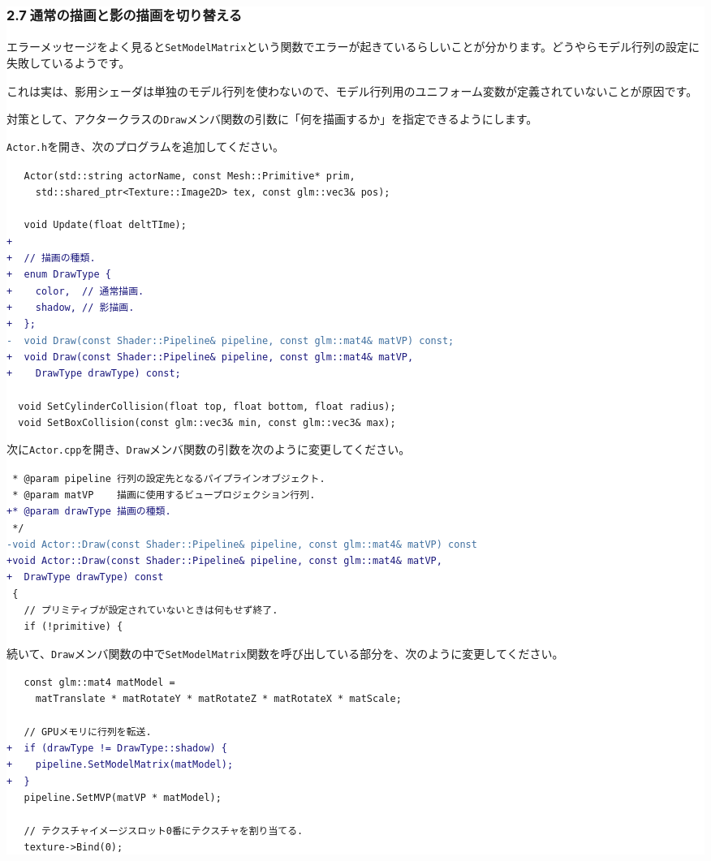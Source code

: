 ### 2.7 通常の描画と影の描画を切り替える

エラーメッセージをよく見ると`SetModelMatrix`という関数でエラーが起きているらしいことが分かります。どうやらモデル行列の設定に失敗しているようです。

これは実は、影用シェーダは単独のモデル行列を使わないので、モデル行列用のユニフォーム変数が定義されていないことが原因です。

対策として、アクタークラスの`Draw`メンバ関数の引数に「何を描画するか」を指定できるようにします。

`Actor.h`を開き、次のプログラムを追加してください。

```diff
   Actor(std::string actorName, const Mesh::Primitive* prim,
     std::shared_ptr<Texture::Image2D> tex, const glm::vec3& pos);

   void Update(float deltTIme);
+
+  // 描画の種類.
+  enum DrawType {
+    color,  // 通常描画.
+    shadow, // 影描画.
+  };
-  void Draw(const Shader::Pipeline& pipeline, const glm::mat4& matVP) const;
+  void Draw(const Shader::Pipeline& pipeline, const glm::mat4& matVP,
+    DrawType drawType) const;

  void SetCylinderCollision(float top, float bottom, float radius);
  void SetBoxCollision(const glm::vec3& min, const glm::vec3& max);
```

次に`Actor.cpp`を開き、`Draw`メンバ関数の引数を次のように変更してください。

```diff
 * @param pipeline 行列の設定先となるパイプラインオブジェクト.
 * @param matVP    描画に使用するビュープロジェクション行列.
+* @param drawType 描画の種類.
 */
-void Actor::Draw(const Shader::Pipeline& pipeline, const glm::mat4& matVP) const
+void Actor::Draw(const Shader::Pipeline& pipeline, const glm::mat4& matVP,
+  DrawType drawType) const
 {
   // プリミティブが設定されていないときは何もせず終了.
   if (!primitive) {
```

続いて、`Draw`メンバ関数の中で`SetModelMatrix`関数を呼び出している部分を、次のように変更してください。

```diff
   const glm::mat4 matModel =
     matTranslate * matRotateY * matRotateZ * matRotateX * matScale;

   // GPUメモリに行列を転送.
+  if (drawType != DrawType::shadow) {
+    pipeline.SetModelMatrix(matModel);
+  }
   pipeline.SetMVP(matVP * matModel);

   // テクスチャイメージスロット0番にテクスチャを割り当てる.
   texture->Bind(0);
```
